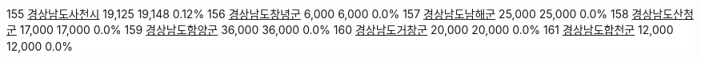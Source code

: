   <tr class="item">
    <td>155</td>
    <td><a href="/apt/경상남도사천시">경상남도사천시</a></td>
    <td>19,125</td>
    <td>19,148</td>
    <td>0.12%</td>
  </tr>

  <tr class="item">
    <td>156</td>
    <td><a href="/apt/경상남도창녕군">경상남도창녕군</a></td>
    <td>6,000</td>
    <td>6,000</td>
    <td>0.0%</td>
  </tr>

  <tr class="item">
    <td>157</td>
    <td><a href="/apt/경상남도남해군">경상남도남해군</a></td>
    <td>25,000</td>
    <td>25,000</td>
    <td>0.0%</td>
  </tr>

  <tr class="item">
    <td>158</td>
    <td><a href="/apt/경상남도산청군">경상남도산청군</a></td>
    <td>17,000</td>
    <td>17,000</td>
    <td>0.0%</td>
  </tr>

  <tr class="item">
    <td>159</td>
    <td><a href="/apt/경상남도함양군">경상남도함양군</a></td>
    <td>36,000</td>
    <td>36,000</td>
    <td>0.0%</td>
  </tr>

  <tr class="item">
    <td>160</td>
    <td><a href="/apt/경상남도거창군">경상남도거창군</a></td>
    <td>20,000</td>
    <td>20,000</td>
    <td>0.0%</td>
  </tr>

  <tr class="item">
    <td>161</td>
    <td><a href="/apt/경상남도합천군">경상남도합천군</a></td>
    <td>12,000</td>
    <td>12,000</td>
    <td>0.0%</td>
  </tr>
